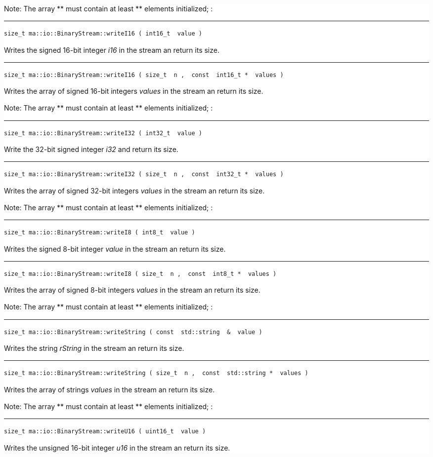 Note: The array ** must contain at least ** elements initialized; :

------------------------------------------------------------------------

    size_t ma::io::BinaryStream::writeI16 ( int16_t  value )

Writes the signed 16-bit integer *i16* in the stream an return its size.

------------------------------------------------------------------------

    size_t ma::io::BinaryStream::writeI16 ( size_t  n ,  const  int16_t *  values )

Writes the array of signed 16-bit integers *values* in the stream an return its size.

Note: The array ** must contain at least ** elements initialized; :

------------------------------------------------------------------------

    size_t ma::io::BinaryStream::writeI32 ( int32_t  value )

Write the 32-bit signed integer *i32* and return its size.

------------------------------------------------------------------------

    size_t ma::io::BinaryStream::writeI32 ( size_t  n ,  const  int32_t *  values )

Writes the array of signed 32-bit integers *values* in the stream an return its size.

Note: The array ** must contain at least ** elements initialized; :

------------------------------------------------------------------------

    size_t ma::io::BinaryStream::writeI8 ( int8_t  value )

Writes the signed 8-bit integer *value* in the stream an return its size.

------------------------------------------------------------------------

    size_t ma::io::BinaryStream::writeI8 ( size_t  n ,  const  int8_t *  values )

Writes the array of signed 8-bit integers *values* in the stream an return its size.

Note: The array ** must contain at least ** elements initialized; :

------------------------------------------------------------------------

    size_t ma::io::BinaryStream::writeString ( const  std::string  &  value )

Writes the string *rString* in the stream an return its size.

------------------------------------------------------------------------

    size_t ma::io::BinaryStream::writeString ( size_t  n ,  const  std::string *  values )

Writes the array of strings *values* in the stream an return its size.

Note: The array ** must contain at least ** elements initialized; :

------------------------------------------------------------------------

    size_t ma::io::BinaryStream::writeU16 ( uint16_t  value )

Writes the unsigned 16-bit integer *u16* in the stream an return its size.
